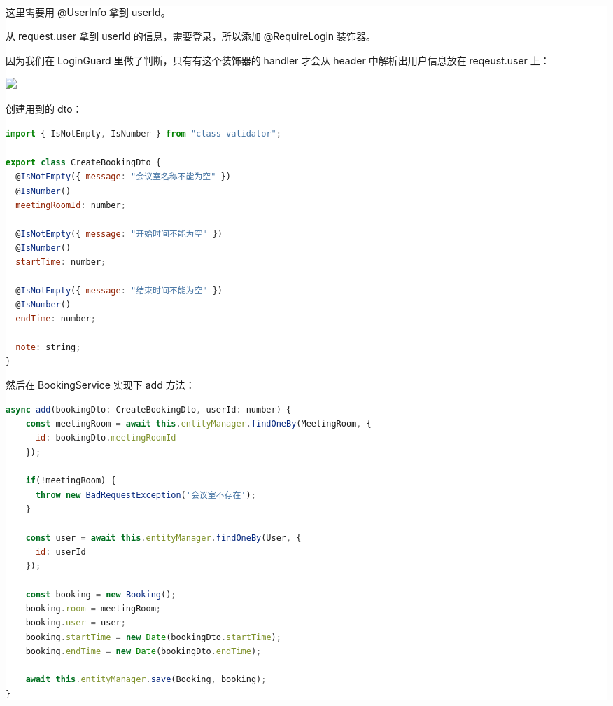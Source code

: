 这里需要用 @UserInfo 拿到 userId。

从 request.user 拿到 userId 的信息，需要登录，所以添加 @RequireLogin 装饰器。

因为我们在 LoginGuard 里做了判断，只有有这个装饰器的 handler 才会从 header 中解析出用户信息放在 reqeust.user 上：

![](/nestjsCheats/image-4098.jpg)

创建用到的 dto：

```javascript
import { IsNotEmpty, IsNumber } from "class-validator";

export class CreateBookingDto {
  @IsNotEmpty({ message: "会议室名称不能为空" })
  @IsNumber()
  meetingRoomId: number;

  @IsNotEmpty({ message: "开始时间不能为空" })
  @IsNumber()
  startTime: number;

  @IsNotEmpty({ message: "结束时间不能为空" })
  @IsNumber()
  endTime: number;

  note: string;
}
```

然后在 BookingService 实现下 add 方法：

```javascript
async add(bookingDto: CreateBookingDto, userId: number) {
    const meetingRoom = await this.entityManager.findOneBy(MeetingRoom, {
      id: bookingDto.meetingRoomId
    });

    if(!meetingRoom) {
      throw new BadRequestException('会议室不存在');
    }

    const user = await this.entityManager.findOneBy(User, {
      id: userId
    });

    const booking = new Booking();
    booking.room = meetingRoom;
    booking.user = user;
    booking.startTime = new Date(bookingDto.startTime);
    booking.endTime = new Date(bookingDto.endTime);

    await this.entityManager.save(Booking, booking);
}
```

